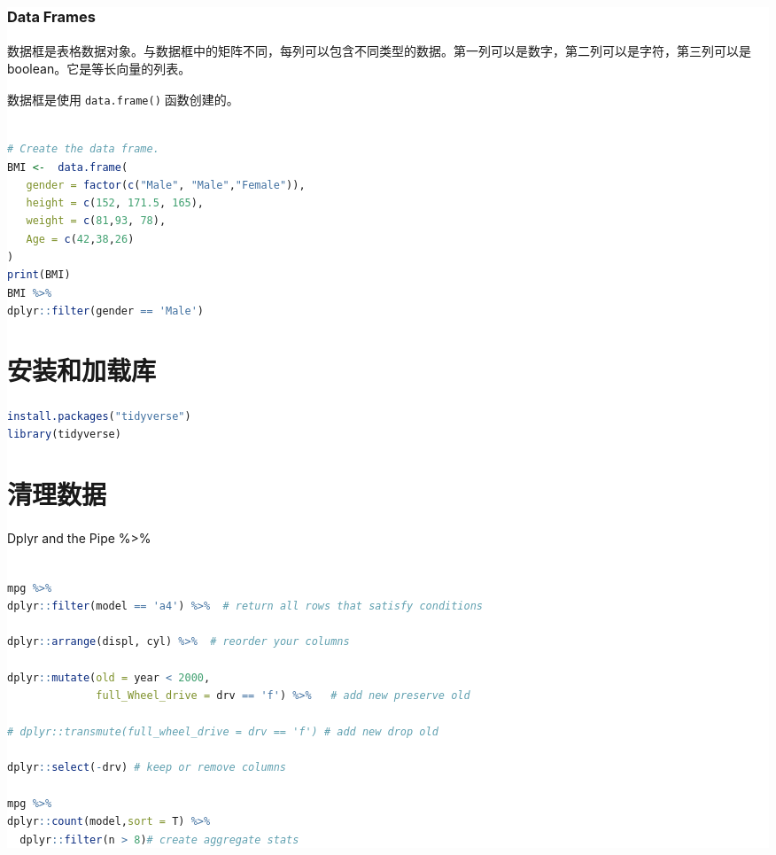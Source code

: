 ### Data Frames

数据框是表格数据对象。与数据框中的矩阵不同，每列可以包含不同类型的数据。第一列可以是数字，第二列可以是字符，第三列可以是boolean。它是等长向量的列表。

数据框是使用 `data.frame()` 函数创建的。



```r

# Create the data frame.
BMI <- 	data.frame(
   gender = factor(c("Male", "Male","Female")), 
   height = c(152, 171.5, 165), 
   weight = c(81,93, 78),
   Age = c(42,38,26)
)
print(BMI)
BMI %>% 
dplyr::filter(gender == 'Male')

```


# 安装和加载库

```r
install.packages("tidyverse")
library(tidyverse)
```


# 清理数据

Dplyr and the Pipe %>%

```r

mpg %>% 
dplyr::filter(model == 'a4') %>%  # return all rows that satisfy conditions

dplyr::arrange(displ, cyl) %>%  # reorder your columns

dplyr::mutate(old = year < 2000,
              full_Wheel_drive = drv == 'f') %>%   # add new preserve old

# dplyr::transmute(full_wheel_drive = drv == 'f') # add new drop old

dplyr::select(-drv) # keep or remove columns

mpg %>% 
dplyr::count(model,sort = T) %>% 
  dplyr::filter(n > 8)# create aggregate stats


```
